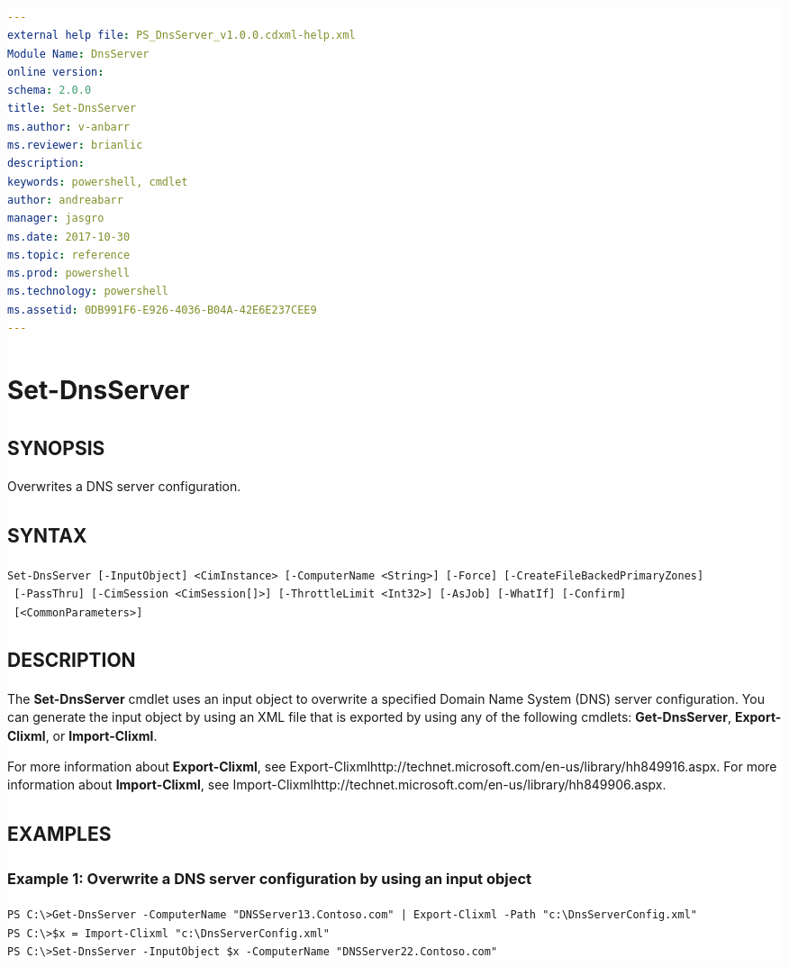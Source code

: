 ```yaml
---
external help file: PS_DnsServer_v1.0.0.cdxml-help.xml
Module Name: DnsServer
online version: 
schema: 2.0.0
title: Set-DnsServer
ms.author: v-anbarr
ms.reviewer: brianlic
description: 
keywords: powershell, cmdlet
author: andreabarr
manager: jasgro
ms.date: 2017-10-30
ms.topic: reference
ms.prod: powershell
ms.technology: powershell
ms.assetid: 0DB991F6-E926-4036-B04A-42E6E237CEE9
---
```


# Set-DnsServer

## SYNOPSIS
Overwrites a DNS server configuration.

## SYNTAX

```
Set-DnsServer [-InputObject] <CimInstance> [-ComputerName <String>] [-Force] [-CreateFileBackedPrimaryZones]
 [-PassThru] [-CimSession <CimSession[]>] [-ThrottleLimit <Int32>] [-AsJob] [-WhatIf] [-Confirm]
 [<CommonParameters>]
```

## DESCRIPTION
The **Set-DnsServer** cmdlet uses an input object to overwrite a specified Domain Name System (DNS) server configuration.
You can generate the input object by using an XML file that is exported by using any of the following cmdlets: **Get-DnsServer**, **Export-Clixml**, or **Import-Clixml**.

For more information about **Export-Clixml**, see  Export-Clixmlhttp://technet.microsoft.com/en-us/library/hh849916.aspx.
For more information about **Import-Clixml**, see  Import-Clixmlhttp://technet.microsoft.com/en-us/library/hh849906.aspx.

## EXAMPLES

### Example 1: Overwrite a DNS server configuration by using an input object
```
PS C:\>Get-DnsServer -ComputerName "DNSServer13.Contoso.com" | Export-Clixml -Path "c:\DnsServerConfig.xml"
PS C:\>$x = Import-Clixml "c:\DnsServerConfig.xml"
PS C:\>Set-DnsServer -InputObject $x -ComputerName "DNSServer22.Contoso.com"
```

